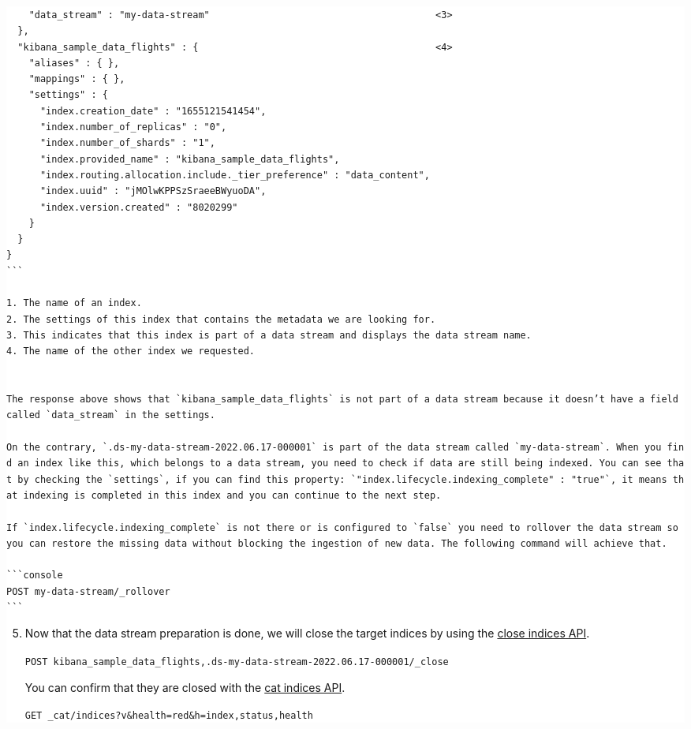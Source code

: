         "data_stream" : "my-data-stream"                                        <3>
      },
      "kibana_sample_data_flights" : {                                          <4>
        "aliases" : { },
        "mappings" : { },
        "settings" : {
          "index.creation_date" : "1655121541454",
          "index.number_of_replicas" : "0",
          "index.number_of_shards" : "1",
          "index.provided_name" : "kibana_sample_data_flights",
          "index.routing.allocation.include._tier_preference" : "data_content",
          "index.uuid" : "jMOlwKPPSzSraeeBWyuoDA",
          "index.version.created" : "8020299"
        }
      }
    }
    ```

    1. The name of an index.
    2. The settings of this index that contains the metadata we are looking for.
    3. This indicates that this index is part of a data stream and displays the data stream name.
    4. The name of the other index we requested.


    The response above shows that `kibana_sample_data_flights` is not part of a data stream because it doesn’t have a field called `data_stream` in the settings.

    On the contrary, `.ds-my-data-stream-2022.06.17-000001` is part of the data stream called `my-data-stream`. When you find an index like this, which belongs to a data stream, you need to check if data are still being indexed. You can see that by checking the `settings`, if you can find this property: `"index.lifecycle.indexing_complete" : "true"`, it means that indexing is completed in this index and you can continue to the next step.

    If `index.lifecycle.indexing_complete` is not there or is configured to `false` you need to rollover the data stream so you can restore the missing data without blocking the ingestion of new data. The following command will achieve that.

    ```console
    POST my-data-stream/_rollover
    ```

5. Now that the data stream preparation is done, we will close the target indices by using the [close indices API](https://www.elastic.co/docs/api/doc/elasticsearch/operation/operation-indices-close).

    ```console
    POST kibana_sample_data_flights,.ds-my-data-stream-2022.06.17-000001/_close
    ```

    You can confirm that they are closed with the [cat indices API](https://www.elastic.co/docs/api/doc/elasticsearch/operation/operation-cat-indices).

    ```console
    GET _cat/indices?v&health=red&h=index,status,health
    ```
